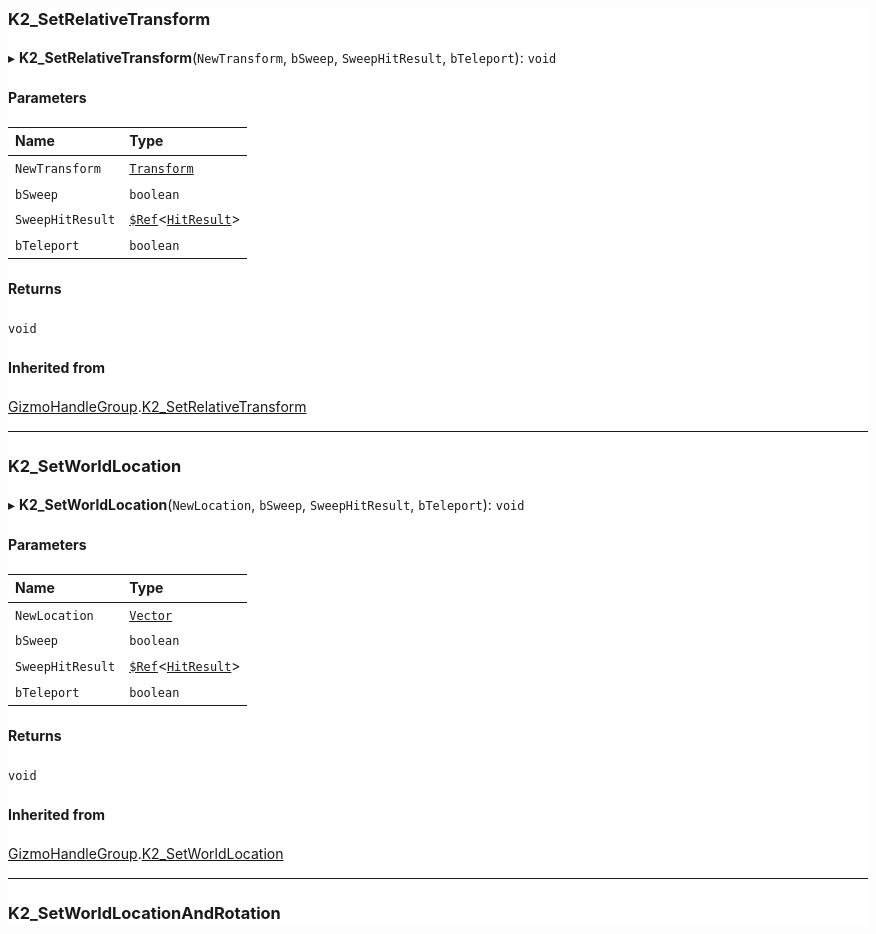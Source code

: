 ### K2\_SetRelativeTransform

▸ **K2_SetRelativeTransform**(`NewTransform`, `bSweep`, `SweepHitResult`, `bTeleport`): `void`

#### Parameters

| Name | Type |
| :------ | :------ |
| `NewTransform` | [`Transform`](ue_ue_s.Transform.md) |
| `bSweep` | `boolean` |
| `SweepHitResult` | [`$Ref`](../interfaces/puerts._Ref.md)<[`HitResult`](ue_ue.HitResult.md)\> |
| `bTeleport` | `boolean` |

#### Returns

`void`

#### Inherited from

[GizmoHandleGroup](ue_ue.GizmoHandleGroup.md).[K2_SetRelativeTransform](ue_ue.GizmoHandleGroup.md#k2_setrelativetransform)

___

### K2\_SetWorldLocation

▸ **K2_SetWorldLocation**(`NewLocation`, `bSweep`, `SweepHitResult`, `bTeleport`): `void`

#### Parameters

| Name | Type |
| :------ | :------ |
| `NewLocation` | [`Vector`](ue_ue_s.Vector.md) |
| `bSweep` | `boolean` |
| `SweepHitResult` | [`$Ref`](../interfaces/puerts._Ref.md)<[`HitResult`](ue_ue.HitResult.md)\> |
| `bTeleport` | `boolean` |

#### Returns

`void`

#### Inherited from

[GizmoHandleGroup](ue_ue.GizmoHandleGroup.md).[K2_SetWorldLocation](ue_ue.GizmoHandleGroup.md#k2_setworldlocation)

___

### K2\_SetWorldLocationAndRotation
